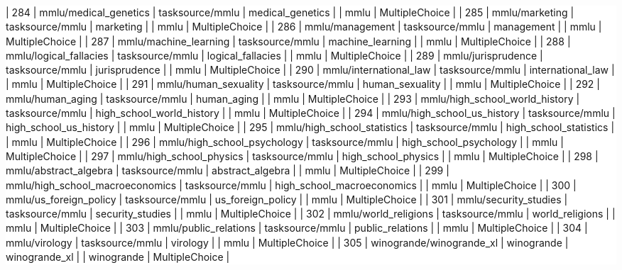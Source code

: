 | 284 | mmlu/medical_genetics                                                | tasksource/mmlu                           | medical_genetics                                    |                | mmlu                                         | MultipleChoice      |
| 285 | mmlu/marketing                                                       | tasksource/mmlu                           | marketing                                           |                | mmlu                                         | MultipleChoice      |
| 286 | mmlu/management                                                      | tasksource/mmlu                           | management                                          |                | mmlu                                         | MultipleChoice      |
| 287 | mmlu/machine_learning                                                | tasksource/mmlu                           | machine_learning                                    |                | mmlu                                         | MultipleChoice      |
| 288 | mmlu/logical_fallacies                                               | tasksource/mmlu                           | logical_fallacies                                   |                | mmlu                                         | MultipleChoice      |
| 289 | mmlu/jurisprudence                                                   | tasksource/mmlu                           | jurisprudence                                       |                | mmlu                                         | MultipleChoice      |
| 290 | mmlu/international_law                                               | tasksource/mmlu                           | international_law                                   |                | mmlu                                         | MultipleChoice      |
| 291 | mmlu/human_sexuality                                                 | tasksource/mmlu                           | human_sexuality                                     |                | mmlu                                         | MultipleChoice      |
| 292 | mmlu/human_aging                                                     | tasksource/mmlu                           | human_aging                                         |                | mmlu                                         | MultipleChoice      |
| 293 | mmlu/high_school_world_history                                       | tasksource/mmlu                           | high_school_world_history                           |                | mmlu                                         | MultipleChoice      |
| 294 | mmlu/high_school_us_history                                          | tasksource/mmlu                           | high_school_us_history                              |                | mmlu                                         | MultipleChoice      |
| 295 | mmlu/high_school_statistics                                          | tasksource/mmlu                           | high_school_statistics                              |                | mmlu                                         | MultipleChoice      |
| 296 | mmlu/high_school_psychology                                          | tasksource/mmlu                           | high_school_psychology                              |                | mmlu                                         | MultipleChoice      |
| 297 | mmlu/high_school_physics                                             | tasksource/mmlu                           | high_school_physics                                 |                | mmlu                                         | MultipleChoice      |
| 298 | mmlu/abstract_algebra                                                | tasksource/mmlu                           | abstract_algebra                                    |                | mmlu                                         | MultipleChoice      |
| 299 | mmlu/high_school_macroeconomics                                      | tasksource/mmlu                           | high_school_macroeconomics                          |                | mmlu                                         | MultipleChoice      |
| 300 | mmlu/us_foreign_policy                                               | tasksource/mmlu                           | us_foreign_policy                                   |                | mmlu                                         | MultipleChoice      |
| 301 | mmlu/security_studies                                                | tasksource/mmlu                           | security_studies                                    |                | mmlu                                         | MultipleChoice      |
| 302 | mmlu/world_religions                                                 | tasksource/mmlu                           | world_religions                                     |                | mmlu                                         | MultipleChoice      |
| 303 | mmlu/public_relations                                                | tasksource/mmlu                           | public_relations                                    |                | mmlu                                         | MultipleChoice      |
| 304 | mmlu/virology                                                        | tasksource/mmlu                           | virology                                            |                | mmlu                                         | MultipleChoice      |
| 305 | winogrande/winogrande_xl                                             | winogrande                                | winogrande_xl                                       |                | winogrande                                   | MultipleChoice      |
